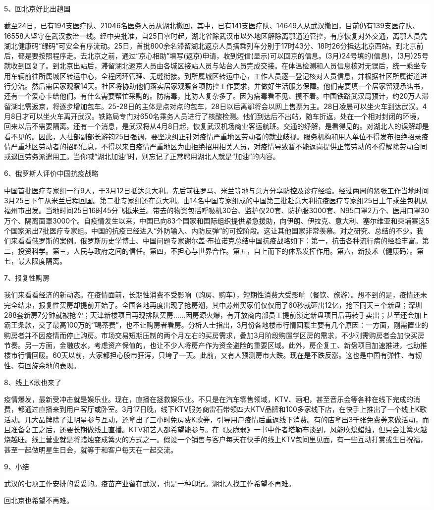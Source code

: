 5、回北京好比出趟国

截至24日，已有194支医疗队、21046名医务人员从湖北撤回，其中，已有141支医疗队、14649人从武汉撤回，目前仍有139支医疗队、16558人坚守在武汉救治一线。经中央批准，自25日零时起，湖北省除武汉市以外地区解除离鄂通道管控，有序恢复对外交通，离鄂人员凭湖北健康码“绿码”可安全有序流动。25日，首批800余名滞留湖北返京人员搭乘列车分别于17时43分、18时26分抵达北京西站。到北京前后，都是要按照程序走。去北京之前，通过“京心相助”填写(返京)申请，收到短信(显示)可以回京的信息。(3月)24号填的(信息)，(3月)25号就收到回复了。到北京出站后，滞留湖北返京人员由各城区接站人员与站台人员完成交接。在体温检测和人员信息核对无误后，统一乘坐专用车辆前往所属城区转运中心，全程闭环管理、无缝衔接。到所属城区转运中心，工作人员逐一登记核对人员信息，并根据社区所属街道进行分流。然后需居家观察14天。社区将协助他们落实居家观察各项防控工作要求，并做好生活服务保障。他们需要填一个居家留观承诺书，还有一个爱心卡给他们。有什么需要帮忙采购的。防病毒，比防人复杂多了。因为病毒看不见、摸不着。中国铁路武汉局预计，约20万人滞留湖北需返京，将逐步增加包车。25-28日的主体是点对点的包车，28日以后离鄂将会以网上售票为主。28日凌晨可以坐火车到达武汉。4月8日才可以坐火车离开武汉。铁路局专门对650名乘务人员进行了核酸检测。他们到达后不出站，随车折返，处在一个相对封闭的环境，回来以后不需要隔离。还有一个消息，是武汉将从4月8日起，恢复武汉机场商业客运航班。交通的纾解，是看得见的。对湖北人的误解却是看不见的。因此，人社部副部长游钧25日强调，要坚决纠正针对疫情严重地区劳动者的就业歧视。服务机构和用人单位不得发布拒绝招录疫情严重地区劳动者的招聘信息，不得以来自疫情严重地区为由拒绝招用相关人员，对疫情导致暂不能返岗提供正常劳动的不得解除劳动合同或退回劳务派遣用工。当你喊“湖北加油”时，别忘记了正常聘用湖北人就是“加油”的内容。

6、俄罗斯人评价中国抗疫战略

中国首批医疗专家组一行9人，于3月12日抵达意大利。先后前往罗马、米兰等地与意方分享防控及诊疗经验。经过两周的紧张工作当地时间3月25日下午从米兰启程回国。第二批专家组还在意大利。由14名中国专家组成的中国第三批赴意大利抗疫医疗专家组25日上午乘坐包机从福州市出发。当地时间25日16时45分飞抵米兰。带去的物资包括呼吸机30台、监护仪20套、防护服3000套、N95口罩2万个、医用口罩30万个、隔离面罩3000个。自疫情发生以来，中国已向83个国家和国际组织提供紧急援助，向伊朗、伊拉克、意大利、塞尔维亚和柬埔寨这5个国家派出7批医疗专家组。中国的抗疫已经进入“外防输入、内防反弹”的可控阶段。这让其他国家非常羡慕。对之研究、总结的不少。我们来看看俄罗斯的案例。俄罗斯历史学博士、中国问题专家谢尔盖·布拉诺克总结中国抗疫战略如下：第一，抗击各种流行病的经验丰富。第二，投资科学。第三，人民与政府之间的信任。第四，不担心与世界合作。第五，自上而下的体系发挥作用。第六，新技术（健康码）。第七，最大限度隔离。

7、报复性购房

我们来看看经济的新动态。在疫情面前，长期性消费不受影响（购房、购车），短期性消费大受影响（餐饮、旅游）。想不到的是，疫情还未完全结束，报复性买房却提前开始了。全国各地再度出现了抢房潮，其中苏州买家们仅仅用了60秒就砸出12亿，抢下同天三个新盘；深圳288套新房7分钟就被抢空；天津新楼项目再现排队买房……因房源火爆，有开放商内部员工提前锁定新盘项目后再转手卖出；甚至还会加上霸王条款，交了最高100万的“喝茶费”，也不让购房者看房。分析人士指出，3月份各地楼市行情回暖主要有几个原因：一方面，刚需置业的购房者并不因疫情而停止购房。市场交易短期压制的两个月左右的买房需求，叠加3月阶段购置学区房的需求，不少刚需购房者会加快买房节奏。另一方面，金融放水，考虑资产保值的，也让不少人将房产作为资金避险的重要区域。此外，房企复工、新盘项目加速推进，也助推楼市行情回暖。60天以前，大家都担心股市狂泻，只垮了一天。此前，又有人预测房市大跌。现在是不跌反涨。这也是中国有弹性、有韧性、有回旋余地的表现。

8、线上K歌也来了

疫情爆发，最新受冲击就是娱乐业。现在，直播在拯救娱乐业。不只是在汽车零售领域，KTV、酒吧，甚至音乐会等各种在线下完成的消费，都通过直播来到用户客厅或卧室。3月17日晚，线下KTV服务商雷石带领四大KTV品牌和100多家线下店，在快手上推出了一个线上K歌活动。几大品牌除了让明星参与互动，还拿出了三小时免房费K歌券，引导用户疫情后重返线下消费。有的店拿出3千张免费券来做活动，而且准备复工之后，还要长期做线上直播。KTV和艺人都希望能参与。在《反脆弱》一书中作者塔勒布谈到，风能吹熄蜡烛，但只会让篝火越烧越旺。线上营业就是将蜡烛变成篝火的方式之一。假设一个销售与客户每天在快手的线上KTV包间里见面，有一些互动打赏或生日祝福，甚至一起做明星生日会，就等于和客户每天在一起交流。

9、小结

武汉的七项工作安排的妥妥的。疫苗产业留在武汉，也是一种印记。湖北人找工作希望不再难。

回北京也希望不再难。

  
